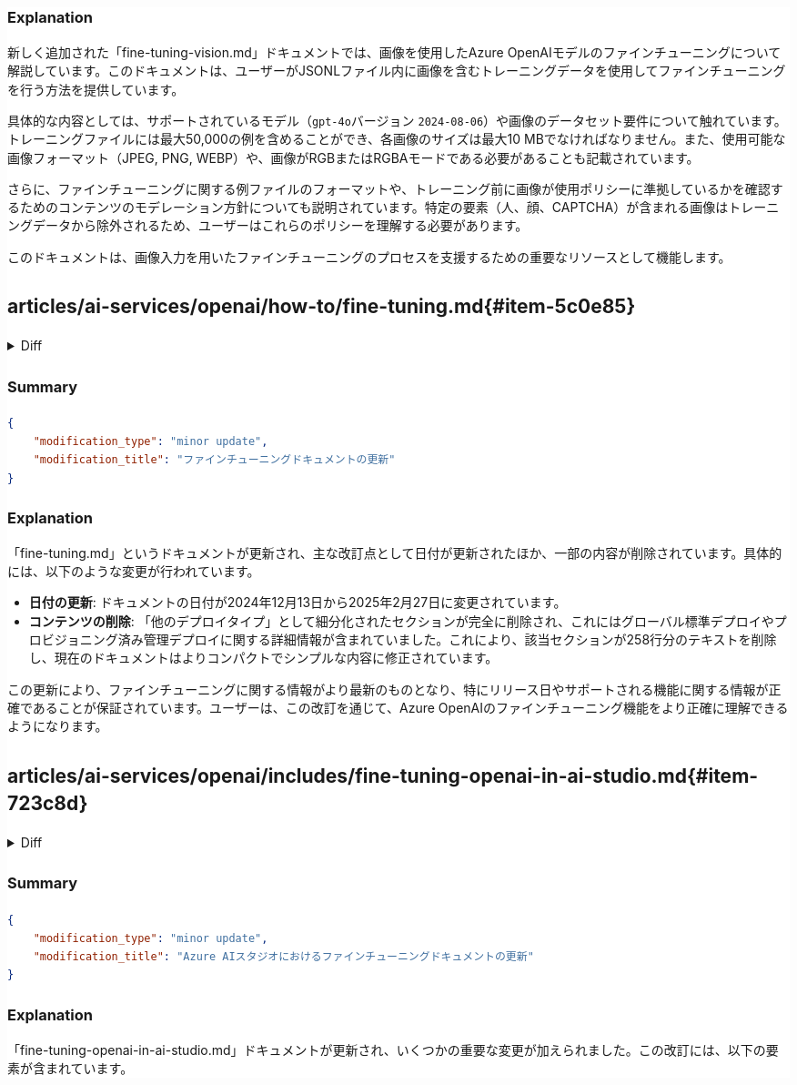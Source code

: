 ### Explanation
新しく追加された「fine-tuning-vision.md」ドキュメントでは、画像を使用したAzure OpenAIモデルのファインチューニングについて解説しています。このドキュメントは、ユーザーがJSONLファイル内に画像を含むトレーニングデータを使用してファインチューニングを行う方法を提供しています。

具体的な内容としては、サポートされているモデル（`gpt-4o`バージョン `2024-08-06`）や画像のデータセット要件について触れています。トレーニングファイルには最大50,000の例を含めることができ、各画像のサイズは最大10 MBでなければなりません。また、使用可能な画像フォーマット（JPEG, PNG, WEBP）や、画像がRGBまたはRGBAモードである必要があることも記載されています。

さらに、ファインチューニングに関する例ファイルのフォーマットや、トレーニング前に画像が使用ポリシーに準拠しているかを確認するためのコンテンツのモデレーション方針についても説明されています。特定の要素（人、顔、CAPTCHA）が含まれる画像はトレーニングデータから除外されるため、ユーザーはこれらのポリシーを理解する必要があります。

このドキュメントは、画像入力を用いたファインチューニングのプロセスを支援するための重要なリソースとして機能します。

## articles/ai-services/openai/how-to/fine-tuning.md{#item-5c0e85}

<details><summary>Diff</summary></details>

### Summary

```json
{
    "modification_type": "minor update",
    "modification_title": "ファインチューニングドキュメントの更新"
}
```

### Explanation
「fine-tuning.md」というドキュメントが更新され、主な改訂点として日付が更新されたほか、一部の内容が削除されています。具体的には、以下のような変更が行われています。

- **日付の更新**: ドキュメントの日付が2024年12月13日から2025年2月27日に変更されています。
- **コンテンツの削除**: 「他のデプロイタイプ」として細分化されたセクションが完全に削除され、これにはグローバル標準デプロイやプロビジョニング済み管理デプロイに関する詳細情報が含まれていました。これにより、該当セクションが258行分のテキストを削除し、現在のドキュメントはよりコンパクトでシンプルな内容に修正されています。

この更新により、ファインチューニングに関する情報がより最新のものとなり、特にリリース日やサポートされる機能に関する情報が正確であることが保証されています。ユーザーは、この改訂を通じて、Azure OpenAIのファインチューニング機能をより正確に理解できるようになります。

## articles/ai-services/openai/includes/fine-tuning-openai-in-ai-studio.md{#item-723c8d}

<details><summary>Diff</summary></details>

### Summary

```json
{
    "modification_type": "minor update",
    "modification_title": "Azure AIスタジオにおけるファインチューニングドキュメントの更新"
}
```

### Explanation
「fine-tuning-openai-in-ai-studio.md」ドキュメントが更新され、いくつかの重要な変更が加えられました。この改訂には、以下の要素が含まれています。
